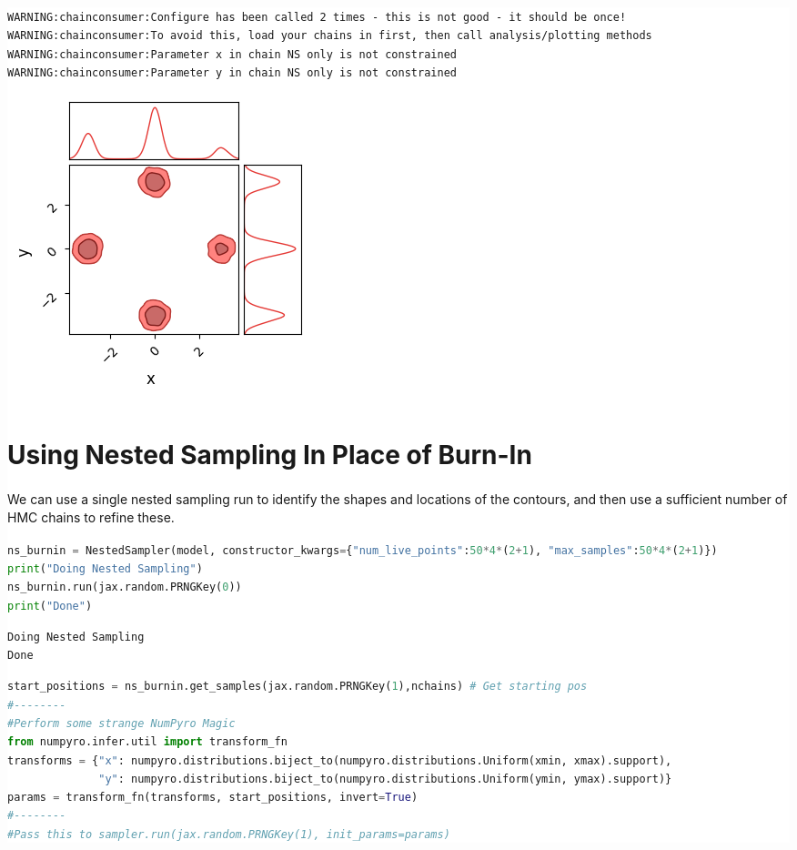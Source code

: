     WARNING:chainconsumer:Configure has been called 2 times - this is not good - it should be once!
    WARNING:chainconsumer:To avoid this, load your chains in first, then call analysis/plotting methods
    WARNING:chainconsumer:Parameter x in chain NS only is not constrained
    WARNING:chainconsumer:Parameter y in chain NS only is not constrained



    
![png](output_12_1.png)
    


# Using Nested Sampling In Place of  Burn-In
We can use a single nested sampling run to identify the shapes and locations of the contours, and then use a sufficient number of HMC chains to refine these.


```python
ns_burnin = NestedSampler(model, constructor_kwargs={"num_live_points":50*4*(2+1), "max_samples":50*4*(2+1)})
print("Doing Nested Sampling")
ns_burnin.run(jax.random.PRNGKey(0))
print("Done")
```

    Doing Nested Sampling
    Done



```python
start_positions = ns_burnin.get_samples(jax.random.PRNGKey(1),nchains) # Get starting pos
#--------
#Perform some strange NumPyro Magic
from numpyro.infer.util import transform_fn
transforms = {"x": numpyro.distributions.biject_to(numpyro.distributions.Uniform(xmin, xmax).support),
              "y": numpyro.distributions.biject_to(numpyro.distributions.Uniform(ymin, ymax).support)}
params = transform_fn(transforms, start_positions, invert=True)
#--------
#Pass this to sampler.run(jax.random.PRNGKey(1), init_params=params)
```
